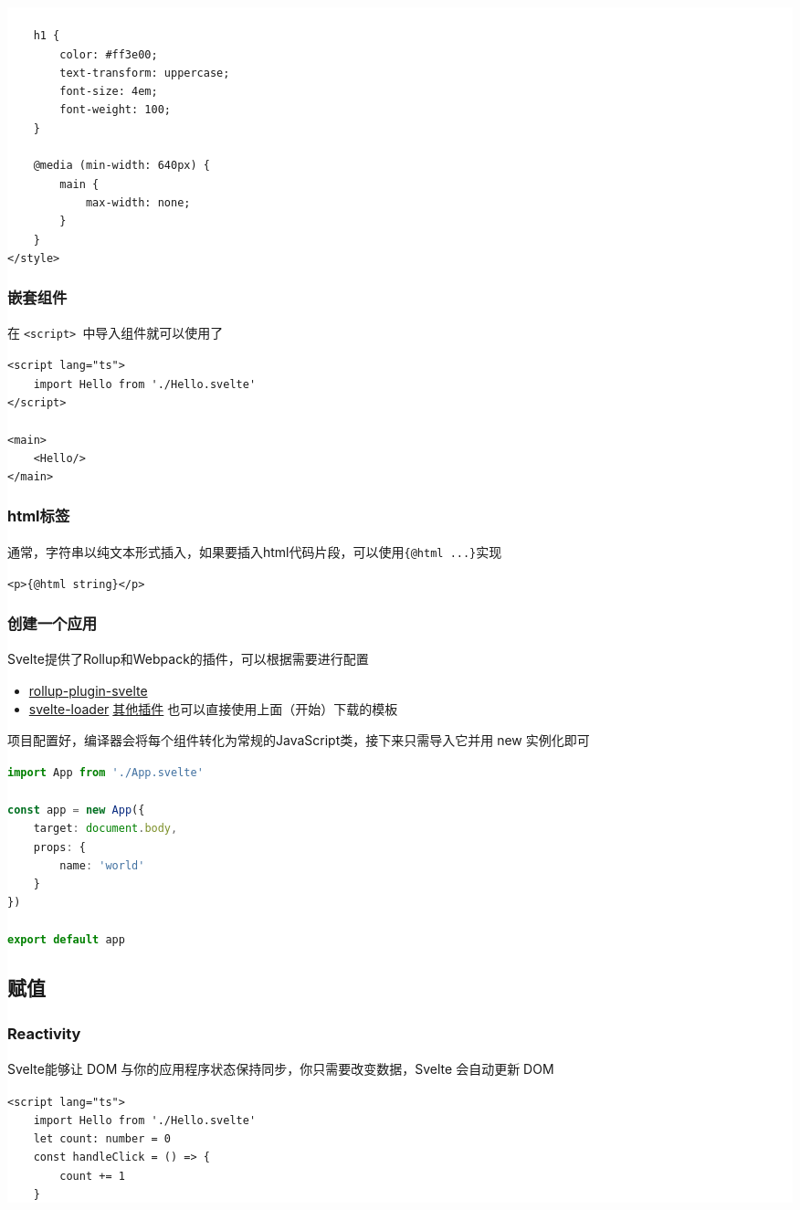 ``` svelte

	h1 {
		color: #ff3e00;
		text-transform: uppercase;
		font-size: 4em;
		font-weight: 100;
	}

	@media (min-width: 640px) {
		main {
			max-width: none;
		}
	}
</style>
```
### 嵌套组件
在 `<script> `中导入组件就可以使用了
``` svelte
<script lang="ts">
	import Hello from './Hello.svelte'
</script>

<main>
	<Hello/>
</main>
```
### html标签
通常，字符串以纯文本形式插入，如果要插入html代码片段，可以使用`{@html ...}`实现
``` svelte
<p>{@html string}</p>
```
### 创建一个应用
Svelte提供了Rollup和Webpack的插件，可以根据需要进行配置
* [rollup-plugin-svelte](https://github.com/sveltejs/rollup-plugin-svelte)
* [svelte-loader](https://github.com/sveltejs/svelte-loader)
[其他插件](https://github.com/sveltejs/integrations#bundler-plugins)
也可以直接使用上面（开始）下载的模板

项目配置好，编译器会将每个组件转化为常规的JavaScript类，接下来只需导入它并用 new 实例化即可
``` ts
import App from './App.svelte'

const app = new App({
	target: document.body,
	props: {
		name: 'world'
	}
})

export default app
```
## 赋值
### Reactivity
Svelte能够让 DOM 与你的应用程序状态保持同步，你只需要改变数据，Svelte 会自动更新 DOM
``` svelte
<script lang="ts">
	import Hello from './Hello.svelte'
	let count: number = 0
	const handleClick = () => {
		count += 1
	}
```